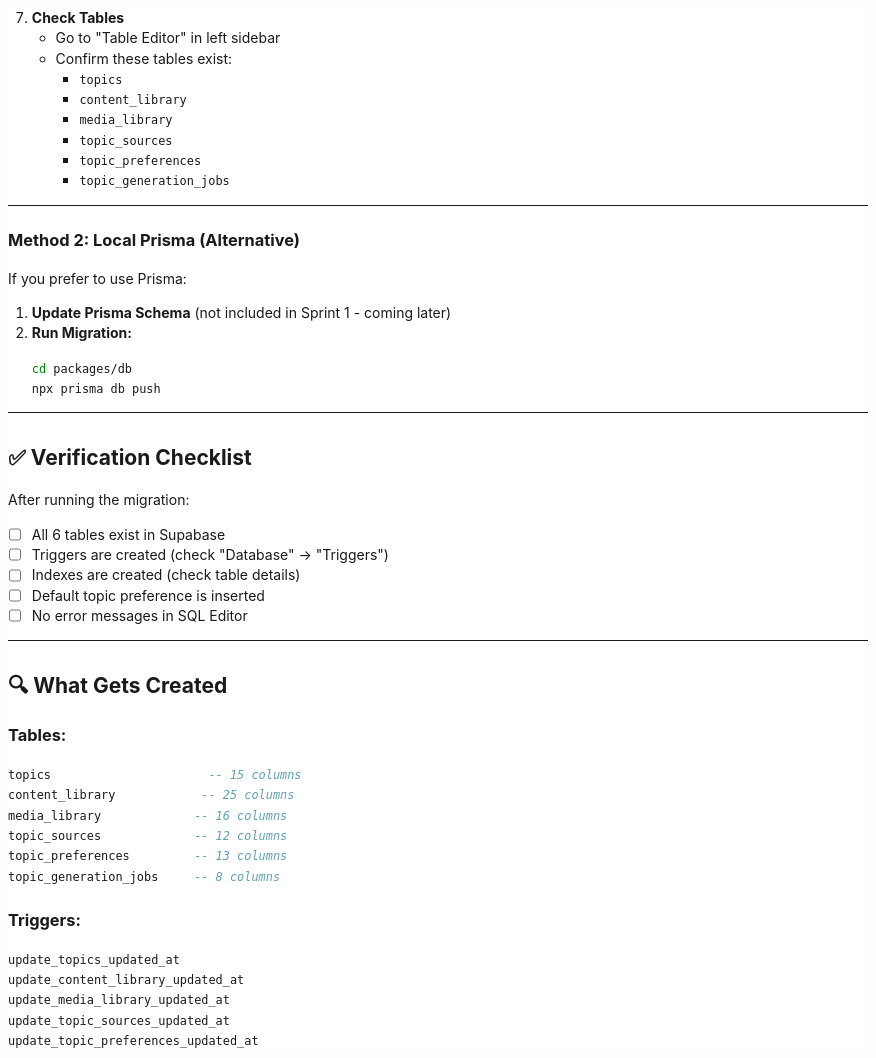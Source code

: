 7. **Check Tables**
   - Go to "Table Editor" in left sidebar
   - Confirm these tables exist:
     - `topics`
     - `content_library`
     - `media_library`
     - `topic_sources`
     - `topic_preferences`
     - `topic_generation_jobs`

---

### **Method 2: Local Prisma (Alternative)**

If you prefer to use Prisma:

1. **Update Prisma Schema** (not included in Sprint 1 - coming later)
2. **Run Migration:**
   ```bash
   cd packages/db
   npx prisma db push
   ```

---

## ✅ **Verification Checklist**

After running the migration:

- [ ] All 6 tables exist in Supabase
- [ ] Triggers are created (check "Database" → "Triggers")
- [ ] Indexes are created (check table details)
- [ ] Default topic preference is inserted
- [ ] No error messages in SQL Editor

---

## 🔍 **What Gets Created**

### **Tables:**
```sql
topics                      -- 15 columns
content_library            -- 25 columns
media_library             -- 16 columns
topic_sources             -- 12 columns
topic_preferences         -- 13 columns
topic_generation_jobs     -- 8 columns
```

### **Triggers:**
```sql
update_topics_updated_at
update_content_library_updated_at
update_media_library_updated_at
update_topic_sources_updated_at
update_topic_preferences_updated_at
```
